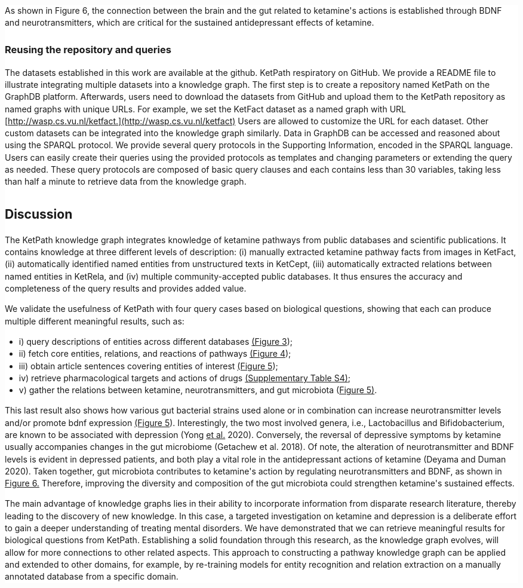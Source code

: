 As shown in Figure 6, the connection between the brain and the gut related to ketamine's actions is established through BDNF and neurotransmitters, which are critical for the sustained antidepressant effects of ketamine.

### Reusing the repository and queries

The datasets established in this work are available at the github. KetPath respiratory on GitHub. We provide a README file to illustrate integrating multiple datasets into a knowledge graph. The first step is to create a repository named KetPath on the GraphDB platform. Afterwards, users need to download the datasets from GitHub and upload them to the KetPath repository as named graphs with unique URLs. For example, we set the KetFact dataset as a named graph with URL [http://wasp.cs.vu.nl/ketfact.](http://wasp.cs.vu.nl/ketfact) Users are allowed to customize the URL for each dataset. Other custom datasets can be integrated into the knowledge graph similarly. Data in GraphDB can be accessed and reasoned about using the SPARQL protocol. We provide several query protocols in the Supporting Information, encoded in the SPARQL language. Users can easily create their queries using the provided protocols as templates and changing parameters or extending the query as needed. These query protocols are composed of basic query clauses and each contains less than 30 variables, taking less than half a minute to retrieve data from the knowledge graph.

## Discussion

The KetPath knowledge graph integrates knowledge of ketamine pathways from public databases and scientific publications. It contains knowledge at three different levels of description: (i) manually extracted ketamine pathway facts from images in KetFact, (ii) automatically identified named entities from unstructured texts in KetCept, (iii) automatically extracted relations between named entities in KetRela, and (iv) multiple community-accepted public databases. It thus ensures the accuracy and completeness of the query results and provides added value.

We validate the usefulness of KetPath with four query cases based on biological questions, showing that each can produce multiple different meaningful results, such as:

- i) query descriptions of entities across different databases [\(Figure 3](#page-5-0));
- ii) fetch core entities, relations, and reactions of pathways [\(Figure 4](#page-5-0));
- iii) obtain article sentences covering entities of interest [\(Figure 5](#page-6-0));
- iv) retrieve pharmacological targets and actions of drugs [\(Supplementary Table S4\)](https://academic.oup.com/bioinformatics/article-lookup/doi/10.1093/bioinformatics/btad771#supplementary-data);
- v) gather the relations between ketamine, neurotransmitters, and gut microbiota ([Figure 5\)](#page-6-0).

This last result also shows how various gut bacterial strains used alone or in combination can increase neurotransmitter levels and/or promote bdnf expression [\(Figure 5](#page-6-0)). Interestingly, the two most involved genera, i.e., Lactobacillus and Bifidobacterium, are known to be associated with depression (Yong [et al.](#page-8-0) 2020). Conversely, the reversal of depressive symptoms by ketamine usually accompanies changes in the gut microbiome (Getachew et al. 2018). Of note, the alteration of neurotransmitter and BDNF levels is evident in depressed patients, and both play a vital role in the antidepressant actions of ketamine (Deyama and Duman 2020). Taken together, gut microbiota contributes to ketamine's action by regulating neurotransmitters and BDNF, as shown in [Figure 6.](#page-6-0) Therefore, improving the diversity and composition of the gut microbiota could strengthen ketamine's sustained effects.

The main advantage of knowledge graphs lies in their ability to incorporate information from disparate research literature, thereby leading to the discovery of new knowledge. In this case, a targeted investigation on ketamine and depression is a deliberate effort to gain a deeper understanding of treating mental disorders. We have demonstrated that we can retrieve meaningful results for biological questions from KetPath. Establishing a solid foundation through this research, as the knowledge graph evolves, will allow for more connections to other related aspects. This approach to constructing a pathway knowledge graph can be applied and extended to other domains, for example, by re-training models for entity recognition and relation extraction on a manually annotated database from a specific domain.
